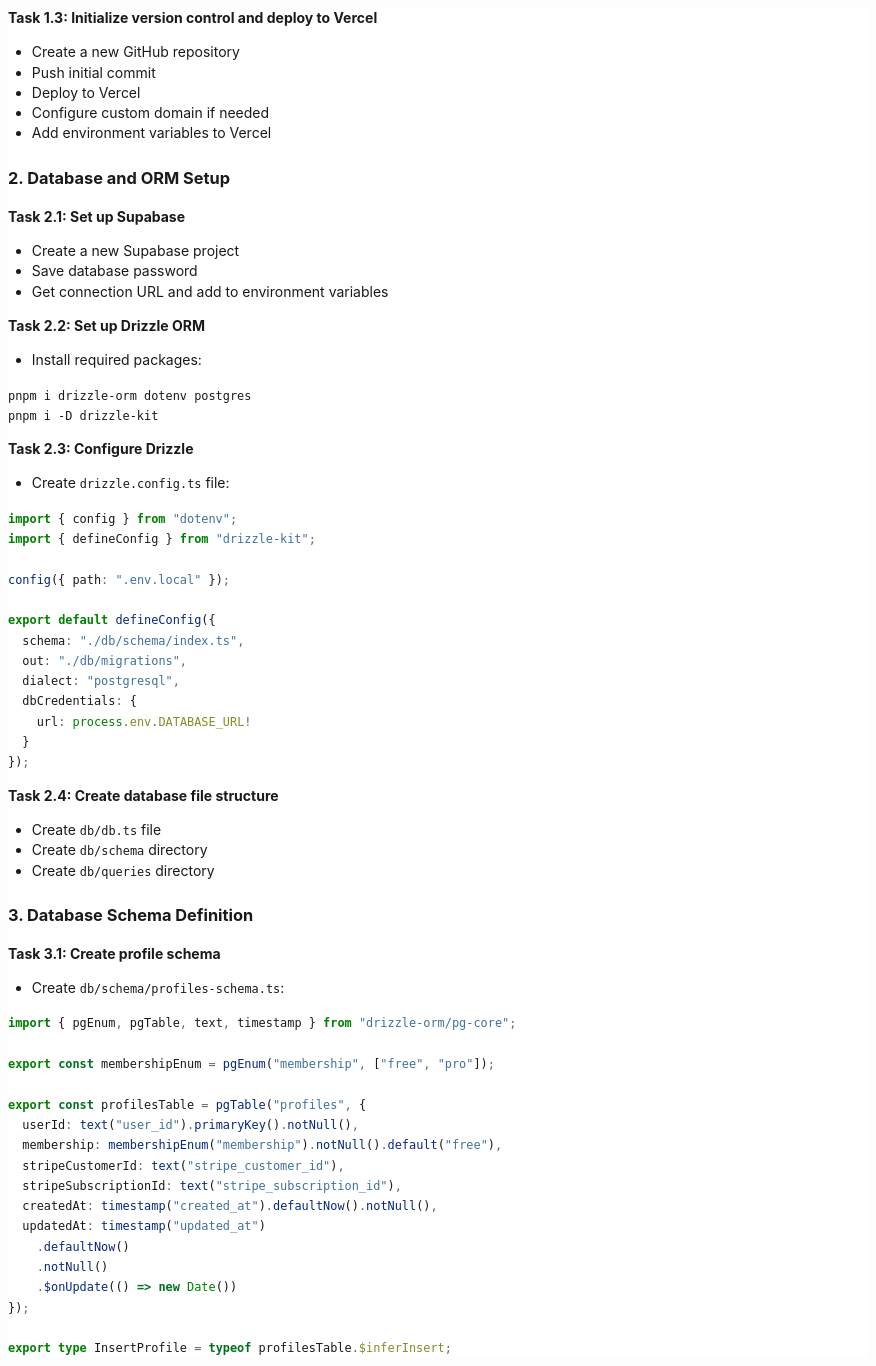 **Task 1.3: Initialize version control and deploy to Vercel**
- Create a new GitHub repository
- Push initial commit
- Deploy to Vercel
- Configure custom domain if needed
- Add environment variables to Vercel

### 2. Database and ORM Setup

**Task 2.1: Set up Supabase**
- Create a new Supabase project
- Save database password
- Get connection URL and add to environment variables

**Task 2.2: Set up Drizzle ORM**
- Install required packages:
```
pnpm i drizzle-orm dotenv postgres
pnpm i -D drizzle-kit
```

**Task 2.3: Configure Drizzle**
- Create `drizzle.config.ts` file:
```typescript
import { config } from "dotenv";
import { defineConfig } from "drizzle-kit";

config({ path: ".env.local" });

export default defineConfig({
  schema: "./db/schema/index.ts",
  out: "./db/migrations",
  dialect: "postgresql",
  dbCredentials: {
    url: process.env.DATABASE_URL!
  }
});
```

**Task 2.4: Create database file structure**
- Create `db/db.ts` file
- Create `db/schema` directory
- Create `db/queries` directory

### 3. Database Schema Definition

**Task 3.1: Create profile schema**
- Create `db/schema/profiles-schema.ts`:
```typescript
import { pgEnum, pgTable, text, timestamp } from "drizzle-orm/pg-core";

export const membershipEnum = pgEnum("membership", ["free", "pro"]);

export const profilesTable = pgTable("profiles", {
  userId: text("user_id").primaryKey().notNull(),
  membership: membershipEnum("membership").notNull().default("free"),
  stripeCustomerId: text("stripe_customer_id"),
  stripeSubscriptionId: text("stripe_subscription_id"),
  createdAt: timestamp("created_at").defaultNow().notNull(),
  updatedAt: timestamp("updated_at")
    .defaultNow()
    .notNull()
    .$onUpdate(() => new Date())
});

export type InsertProfile = typeof profilesTable.$inferInsert;
```